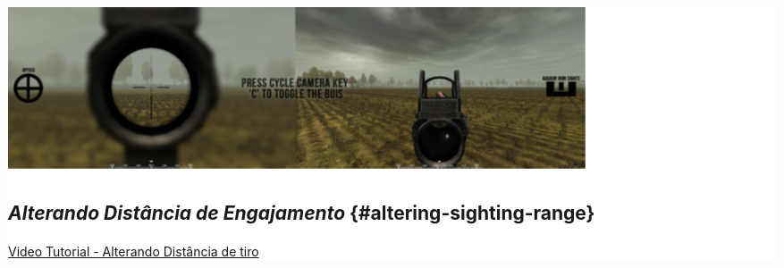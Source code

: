 ![](../assets/buis.png)

## _Alterando Distância de Engajamento_ {#altering-sighting-range}

[Video Tutorial - Alterando Distância de tiro](https://www.youtube.com/watch?v=cLfdH1EHWPA "Video Tutorial - Sighting Range")

